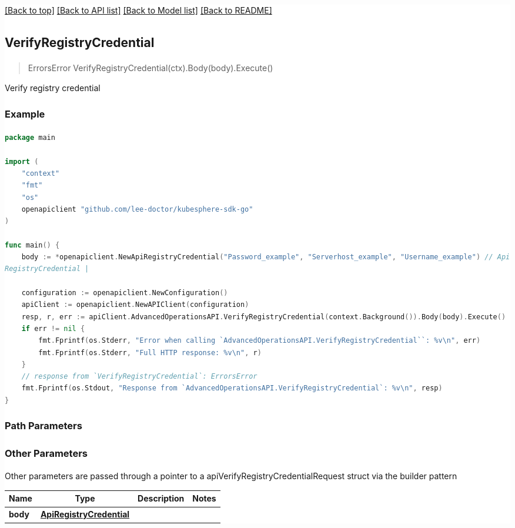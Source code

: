 [[Back to top]](#) [[Back to API list]](../README.md#documentation-for-api-endpoints)
[[Back to Model list]](../README.md#documentation-for-models)
[[Back to README]](../README.md)


## VerifyRegistryCredential

> ErrorsError VerifyRegistryCredential(ctx).Body(body).Execute()

Verify registry credential

### Example

```go
package main

import (
	"context"
	"fmt"
	"os"
	openapiclient "github.com/lee-doctor/kubesphere-sdk-go"
)

func main() {
	body := *openapiclient.NewApiRegistryCredential("Password_example", "Serverhost_example", "Username_example") // ApiRegistryCredential | 

	configuration := openapiclient.NewConfiguration()
	apiClient := openapiclient.NewAPIClient(configuration)
	resp, r, err := apiClient.AdvancedOperationsAPI.VerifyRegistryCredential(context.Background()).Body(body).Execute()
	if err != nil {
		fmt.Fprintf(os.Stderr, "Error when calling `AdvancedOperationsAPI.VerifyRegistryCredential``: %v\n", err)
		fmt.Fprintf(os.Stderr, "Full HTTP response: %v\n", r)
	}
	// response from `VerifyRegistryCredential`: ErrorsError
	fmt.Fprintf(os.Stdout, "Response from `AdvancedOperationsAPI.VerifyRegistryCredential`: %v\n", resp)
}
```

### Path Parameters



### Other Parameters

Other parameters are passed through a pointer to a apiVerifyRegistryCredentialRequest struct via the builder pattern


Name | Type | Description  | Notes
------------- | ------------- | ------------- | -------------
 **body** | [**ApiRegistryCredential**](ApiRegistryCredential.md) |  | 
